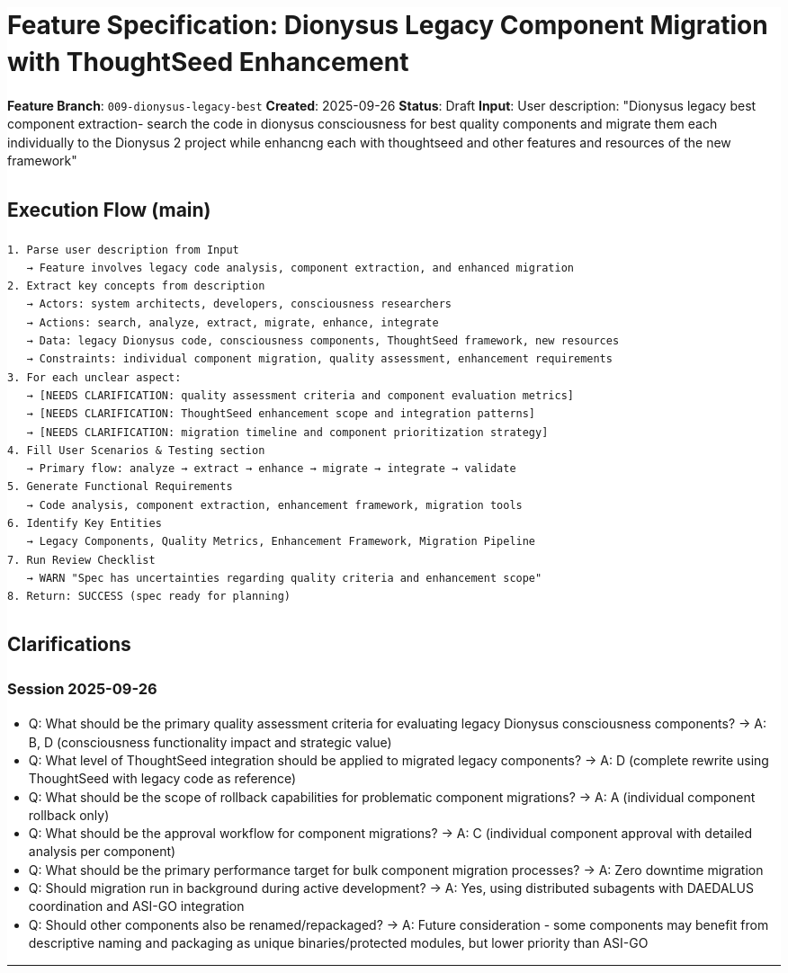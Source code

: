 # Feature Specification: Dionysus Legacy Component Migration with ThoughtSeed Enhancement

**Feature Branch**: `009-dionysus-legacy-best`
**Created**: 2025-09-26
**Status**: Draft
**Input**: User description: "Dionysus legacy best component extraction- search the code in dionysus consciousness for best quality components and migrate them each individually to the Dionysus 2 project while enhancng each with thoughtseed and other features and resources of the new framework"

## Execution Flow (main)
```
1. Parse user description from Input
   → Feature involves legacy code analysis, component extraction, and enhanced migration
2. Extract key concepts from description
   → Actors: system architects, developers, consciousness researchers
   → Actions: search, analyze, extract, migrate, enhance, integrate
   → Data: legacy Dionysus code, consciousness components, ThoughtSeed framework, new resources
   → Constraints: individual component migration, quality assessment, enhancement requirements
3. For each unclear aspect:
   → [NEEDS CLARIFICATION: quality assessment criteria and component evaluation metrics]
   → [NEEDS CLARIFICATION: ThoughtSeed enhancement scope and integration patterns]
   → [NEEDS CLARIFICATION: migration timeline and component prioritization strategy]
4. Fill User Scenarios & Testing section
   → Primary flow: analyze → extract → enhance → migrate → integrate → validate
5. Generate Functional Requirements
   → Code analysis, component extraction, enhancement framework, migration tools
6. Identify Key Entities
   → Legacy Components, Quality Metrics, Enhancement Framework, Migration Pipeline
7. Run Review Checklist
   → WARN "Spec has uncertainties regarding quality criteria and enhancement scope"
8. Return: SUCCESS (spec ready for planning)
```

## Clarifications

### Session 2025-09-26
- Q: What should be the primary quality assessment criteria for evaluating legacy Dionysus consciousness components? → A: B, D (consciousness functionality impact and strategic value)
- Q: What level of ThoughtSeed integration should be applied to migrated legacy components? → A: D (complete rewrite using ThoughtSeed with legacy code as reference)
- Q: What should be the scope of rollback capabilities for problematic component migrations? → A: A (individual component rollback only)
- Q: What should be the approval workflow for component migrations? → A: C (individual component approval with detailed analysis per component)
- Q: What should be the primary performance target for bulk component migration processes? → A: Zero downtime migration
- Q: Should migration run in background during active development? → A: Yes, using distributed subagents with DAEDALUS coordination and ASI-GO integration
- Q: Should other components also be renamed/repackaged? → A: Future consideration - some components may benefit from descriptive naming and packaging as unique binaries/protected modules, but lower priority than ASI-GO

---